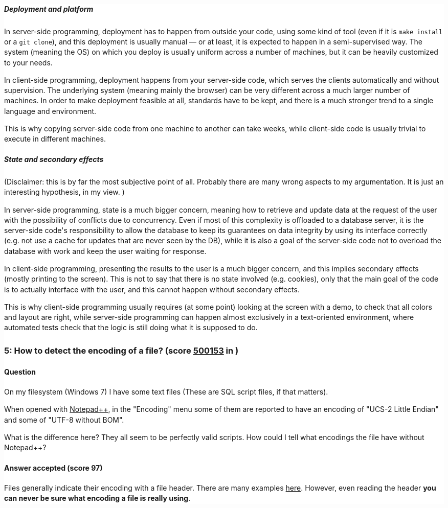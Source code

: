 <h5>Deployment and platform</h2>

In server-side programming, deployment has to happen from outside your code, using some kind of tool (even if it is `make install` or a `git clone`), and this deployment is usually manual &mdash; or at least, it is expected to happen in a semi-supervised way.  The system (meaning the OS) on which you deploy is usually uniform across a number of machines, but it can be heavily customized to your needs.  

In client-side programming, deployment happens from your server-side code, which serves the clients automatically and without supervision.  The underlying system (meaning mainly the browser) can be very different across a much larger number of machines.  In order to make deployment feasible at all, standards have to be kept, and there is a much stronger trend to a single language and environment.  

This is why copying server-side code from one machine to another can take weeks, while client-side code is usually trivial to execute in different machines.  

<h5>State and secondary effects</h2>

(Disclaimer: this is by far the most subjective point of all.  Probably there are many wrong aspects to my argumentation.  It is just an interesting hypothesis, in my view. )  

In server-side programming, state is a much bigger concern, meaning how to retrieve and update data at the request of the user with the possibility of conflicts due to concurrency.  Even if most of this complexity is offloaded to a database server, it is the server-side code's responsibility to allow the database to keep its guarantees on data integrity by using its interface correctly (e.g. not use a cache for updates that are never seen by the DB), while it is also a goal of the server-side code not to overload the database with work and keep the user waiting for response.  

In client-side programming, presenting the results to the user is a much bigger concern, and this implies secondary effects (mostly printing to the screen).  This is not to say that there is no state involved (e.g. cookies), only that the main goal of the code is to actually interface with the user, and this cannot happen without secondary effects.  

This is why client-side programming usually requires (at some point) looking at the screen with a demo, to check that all colors and layout are right, while server-side programming can happen almost exclusively in a text-oriented environment, where automated tests check that the logic is still doing what it is supposed to do.  

</b> </em> </i> </small> </strong> </sub> </sup>

### 5: How to detect the encoding of a file? (score [500153](https://stackoverflow.com/q/187169) in )

#### Question
On my filesystem (Windows 7) I have some text files (These are SQL script files, if that matters).  

When opened with <a href="http://notepad-plus-plus.org/">Notepad++</a>, in the "Encoding" menu some of them are reported to have an encoding of "UCS-2 Little Endian" and some of "UTF-8 without BOM".  

What is the difference here? They all seem to be perfectly valid scripts. How could I tell what encodings the file have without Notepad++?  

#### Answer accepted (score 97)
Files generally indicate their encoding with a file header. There are many examples <a href="http://www.garykessler.net/library/file_sigs.html">here</a>. However, even reading the header <strong>you can never be sure what encoding a file is really using</strong>.  
